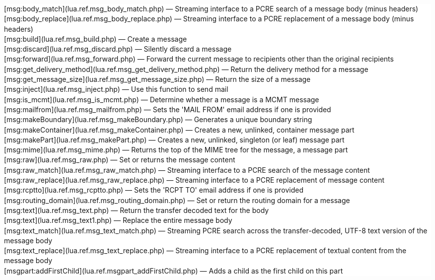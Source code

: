 <dt>[msg:body_match](lua.ref.msg_body_match.php) — Streaming interface to a PCRE search of a message body (minus headers)</dt>

<dt>[msg:body_replace](lua.ref.msg_body_replace.php) — Streaming interface to a PCRE replacement of a message body (minus headers)</dt>

<dt>[msg:build](lua.ref.msg_build.php) — Create a message</dt>

<dt>[msg:discard](lua.ref.msg_discard.php) — Silently discard a message</dt>

<dt>[msg:forward](lua.ref.msg_forward.php) — Forward the current message to recipients other than the original recipients</dt>

<dt>[msg:get_delivery_method](lua.ref.msg_get_delivery_method.php) — Return the delivery method for a message</dt>

<dt>[msg:get_message_size](lua.ref.msg_get_message_size.php) — Return the size of a message</dt>

<dt>[msg:inject](lua.ref.msg_inject.php) — Use this function to send mail</dt>

<dt>[msg:is_mcmt](lua.ref.msg_is_mcmt.php) — Determine whether a message is a MCMT message</dt>

<dt>[msg:mailfrom](lua.ref.msg_mailfrom.php) — Sets the 'MAIL FROM' email address if one is provided</dt>

<dt>[msg:makeBoundary](lua.ref.msg_makeBoundary.php) — Generates a unique boundary string</dt>

<dt>[msg:makeContainer](lua.ref.msg_makeContainer.php) — Creates a new, unlinked, container message part</dt>

<dt>[msg:makePart](lua.ref.msg_makePart.php) — Creates a new, unlinked, singleton (or leaf) message part</dt>

<dt>[msg:mime](lua.ref.msg_mime.php) — Returns the top of the MIME tree for the message, a message part</dt>

<dt>[msg:raw](lua.ref.msg_raw.php) — Set or returns the message content</dt>

<dt>[msg:raw_match](lua.ref.msg_raw_match.php) — Streaming interface to a PCRE search of the message content</dt>

<dt>[msg:raw_replace](lua.ref.msg_raw_replace.php) — Streaming interface to a PCRE replacement of message content</dt>

<dt>[msg:rcptto](lua.ref.msg_rcptto.php) — Sets the 'RCPT TO' email address if one is provided</dt>

<dt>[msg:routing_domain](lua.ref.msg_routing_domain.php) — Set or return the routing domain for a message</dt>

<dt>[msg:text](lua.ref.msg_text.php) — Return the transfer decoded text for the body</dt>

<dt>[msg:text](lua.ref.msg_text1.php) — Replace the entire message body</dt>

<dt>[msg:text_match](lua.ref.msg_text_match.php) — Streaming PCRE search across the transfer-decoded, UTF-8 text version of the message body</dt>

<dt>[msg:text_replace](lua.ref.msg_text_replace.php) — Streaming interface to a PCRE replacement of textual content from the message body</dt>

<dt>[msgpart:addFirstChild](lua.ref.msgpart_addFirstChild.php) — Adds a child as the first child on this part</dt>
